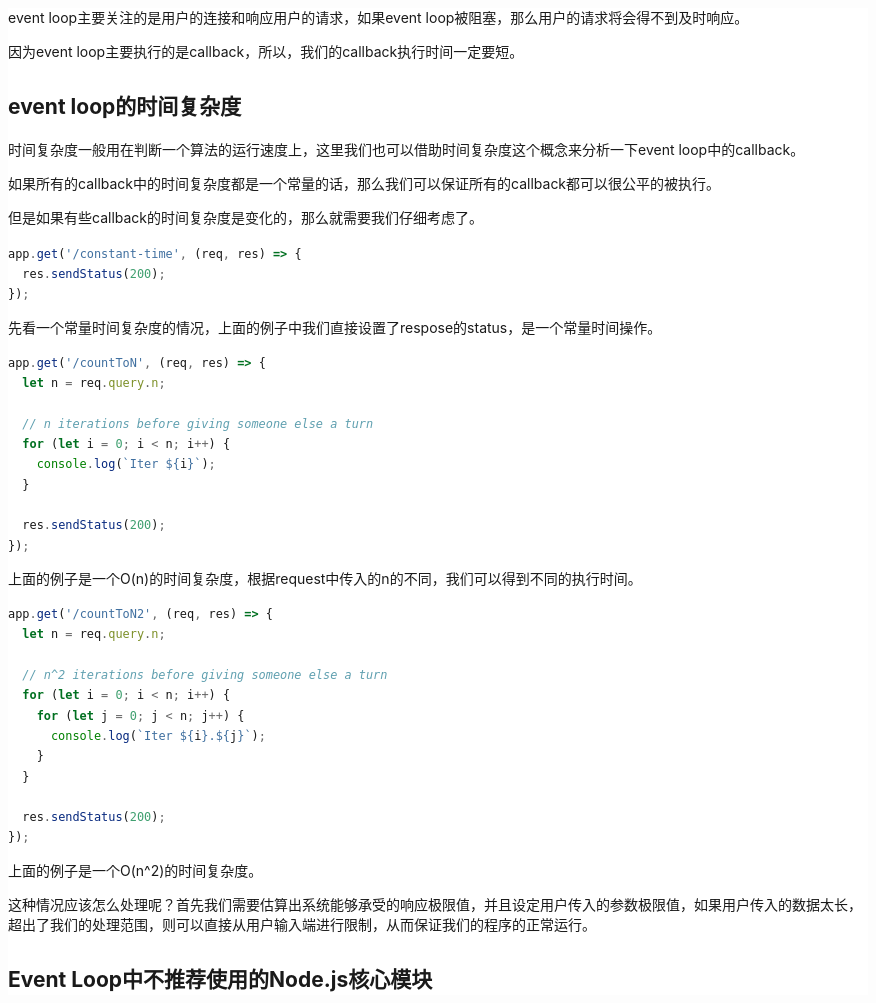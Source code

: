 event loop主要关注的是用户的连接和响应用户的请求，如果event loop被阻塞，那么用户的请求将会得不到及时响应。

因为event loop主要执行的是callback，所以，我们的callback执行时间一定要短。

## event loop的时间复杂度

时间复杂度一般用在判断一个算法的运行速度上，这里我们也可以借助时间复杂度这个概念来分析一下event loop中的callback。

如果所有的callback中的时间复杂度都是一个常量的话，那么我们可以保证所有的callback都可以很公平的被执行。

但是如果有些callback的时间复杂度是变化的，那么就需要我们仔细考虑了。

~~~js
app.get('/constant-time', (req, res) => {
  res.sendStatus(200);
});
~~~

先看一个常量时间复杂度的情况，上面的例子中我们直接设置了respose的status，是一个常量时间操作。

~~~js
app.get('/countToN', (req, res) => {
  let n = req.query.n;

  // n iterations before giving someone else a turn
  for (let i = 0; i < n; i++) {
    console.log(`Iter ${i}`);
  }

  res.sendStatus(200);
});
~~~

上面的例子是一个O(n)的时间复杂度，根据request中传入的n的不同，我们可以得到不同的执行时间。

~~~js
app.get('/countToN2', (req, res) => {
  let n = req.query.n;

  // n^2 iterations before giving someone else a turn
  for (let i = 0; i < n; i++) {
    for (let j = 0; j < n; j++) {
      console.log(`Iter ${i}.${j}`);
    }
  }

  res.sendStatus(200);
});
~~~

上面的例子是一个O(n^2)的时间复杂度。

这种情况应该怎么处理呢？首先我们需要估算出系统能够承受的响应极限值，并且设定用户传入的参数极限值，如果用户传入的数据太长，超出了我们的处理范围，则可以直接从用户输入端进行限制，从而保证我们的程序的正常运行。

## Event Loop中不推荐使用的Node.js核心模块
